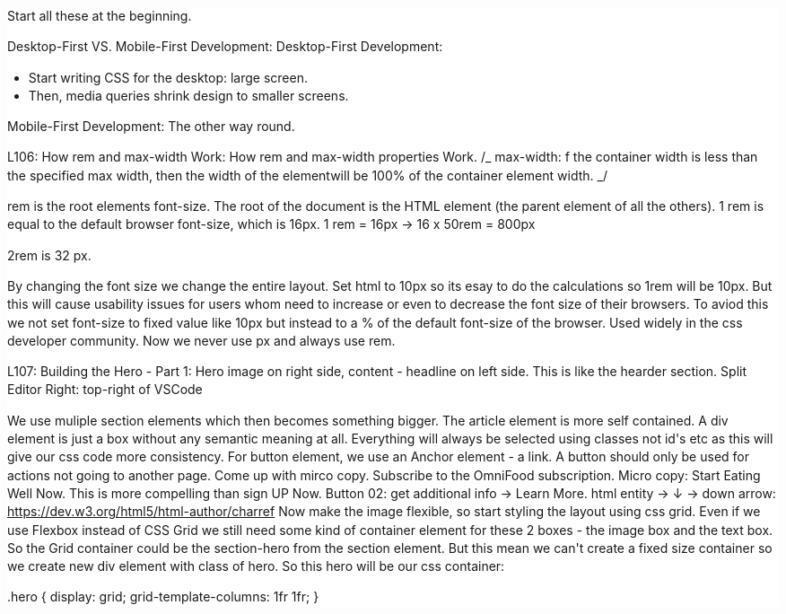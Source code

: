 Start all these at the beginning.

Desktop-First VS. Mobile-First Development:
Desktop-First Development:

- Start writing CSS for the desktop: large screen.
- Then, media queries shrink design to smaller screens.

Mobile-First Development:
The other way round.

L106: How rem and max-width Work:
How rem and max-width properties Work.
/_ max-width: f the container width is less than the specified max width, then the width of the elementwill be 100% of the container element width. _/

rem is the root elements font-size. The root of the document is the HTML element (the parent element of all the others). 1 rem is equal to the default browser font-size, which is 16px.
1 rem = 16px -> 16 x 50rem = 800px

2rem is 32 px.

By changing the font size we change the entire layout. Set html to 10px so its esay to do the calculations so 1rem will be 10px. But this will cause usability issues for users
whom need to increase or even to decrease the font size of their browsers. To aviod this we not set font-size to fixed value like 10px but instead to a % of the default font-size
of the browser. Used widely in the css developer community. Now we never use px and always use rem.

L107: Building the Hero - Part 1:
Hero image on right side, content - headline on left side. This is like the hearder section.
Split Editor Right: top-right of VSCode

We use muliple section elements which then becomes something bigger. The article element is more self contained.
A div element is just a box without any semantic meaning at all.
Everything will always be selected using classes not id's etc as this will give our css code more consistency.
For button element, we use an Anchor element - a link.
A button should only be used for actions not going to another page. Come up with mirco copy. Subscribe to the OmniFood subscription.
Micro copy: Start Eating Well Now.
This is more compelling than sign UP Now.
Button 02: get additional info -> Learn More. html entity -> &darr; -> down arrow: https://dev.w3.org/html5/html-author/charref
Now make the image flexible, so start styling the layout using css grid.
Even if we use Flexbox instead of CSS Grid we still need some kind of container element for these 2 boxes - the image box and the text box. So the Grid container
could be the section-hero from the section element. But this mean we can't create a fixed size container so we create new div element with class of hero. So this hero
will be our css container:

.hero {
display: grid;
grid-template-columns: 1fr 1fr;
}
